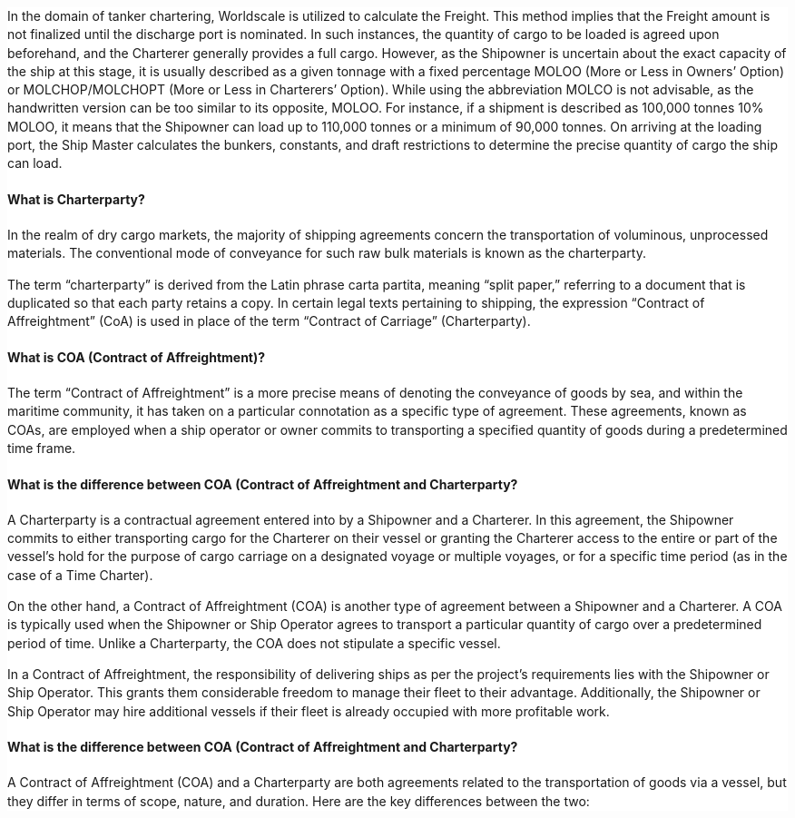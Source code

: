 In the domain of tanker chartering, Worldscale is utilized to calculate the Freight. This method implies that the Freight amount is not finalized until the discharge port is nominated. In such instances, the quantity of cargo to be loaded is agreed upon beforehand, and the Charterer generally provides a full cargo. However, as the Shipowner is uncertain about the exact capacity of the ship at this stage, it is usually described as a given tonnage with a fixed percentage MOLOO (More or Less in Owners’ Option) or MOLCHOP/MOLCHOPT (More or Less in Charterers’ Option). While using the abbreviation MOLCO is not advisable, as the handwritten version can be too similar to its opposite, MOLOO. For instance, if a shipment is described as 100,000 tonnes 10% MOLOO, it means that the Shipowner can load up to 110,000 tonnes or a minimum of 90,000 tonnes. On arriving at the loading port, the Ship Master calculates the bunkers, constants, and draft restrictions to determine the precise quantity of cargo the ship can load.

#### **What is Charterparty?**

In the realm of dry cargo markets, the majority of shipping agreements concern the transportation of voluminous, unprocessed materials. The conventional mode of conveyance for such raw bulk materials is known as the charterparty.

The term “charterparty” is derived from the Latin phrase carta partita, meaning “split paper,” referring to a document that is duplicated so that each party retains a copy. In certain legal texts pertaining to shipping, the expression “Contract of Affreightment” (CoA) is used in place of the term “Contract of Carriage” (Charterparty).

#### **What is COA (Contract of Affreightment)?**

The term “Contract of Affreightment” is a more precise means of denoting the conveyance of goods by sea, and within the maritime community, it has taken on a particular connotation as a specific type of agreement. These agreements, known as COAs, are employed when a ship operator or owner commits to transporting a specified quantity of goods during a predetermined time frame.

#### **What is the difference between COA (Contract of Affreightment and Charterparty?**

A Charterparty is a contractual agreement entered into by a Shipowner and a Charterer. In this agreement, the Shipowner commits to either transporting cargo for the Charterer on their vessel or granting the Charterer access to the entire or part of the vessel’s hold for the purpose of cargo carriage on a designated voyage or multiple voyages, or for a specific time period (as in the case of a Time Charter).

On the other hand, a Contract of Affreightment (COA) is another type of agreement between a Shipowner and a Charterer. A COA is typically used when the Shipowner or Ship Operator agrees to transport a particular quantity of cargo over a predetermined period of time. Unlike a Charterparty, the COA does not stipulate a specific vessel.

In a Contract of Affreightment, the responsibility of delivering ships as per the project’s requirements lies with the Shipowner or Ship Operator. This grants them considerable freedom to manage their fleet to their advantage. Additionally, the Shipowner or Ship Operator may hire additional vessels if their fleet is already occupied with more profitable work.

#### **What is the difference between COA (Contract of Affreightment and Charterparty?**

A Contract of Affreightment (COA) and a Charterparty are both agreements related to the transportation of goods via a vessel, but they differ in terms of scope, nature, and duration. Here are the key differences between the two:
